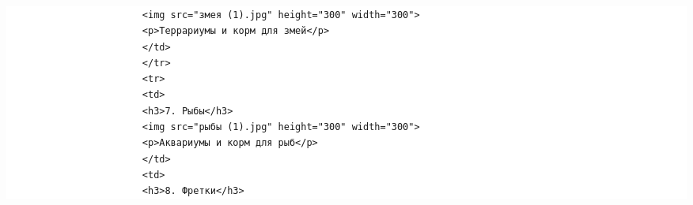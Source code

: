                             <img src="змея (1).jpg" height="300" width="300">
                            <p>Террариумы и корм для змей</p>
                            </td>
                            </tr>
                            <tr>
                            <td>
                            <h3>7. Рыбы</h3>
                            <img src="рыбы (1).jpg" height="300" width="300">
                            <p>Аквариумы и корм для рыб</p>
                            </td>
                            <td>
                            <h3>8. Фретки</h3>